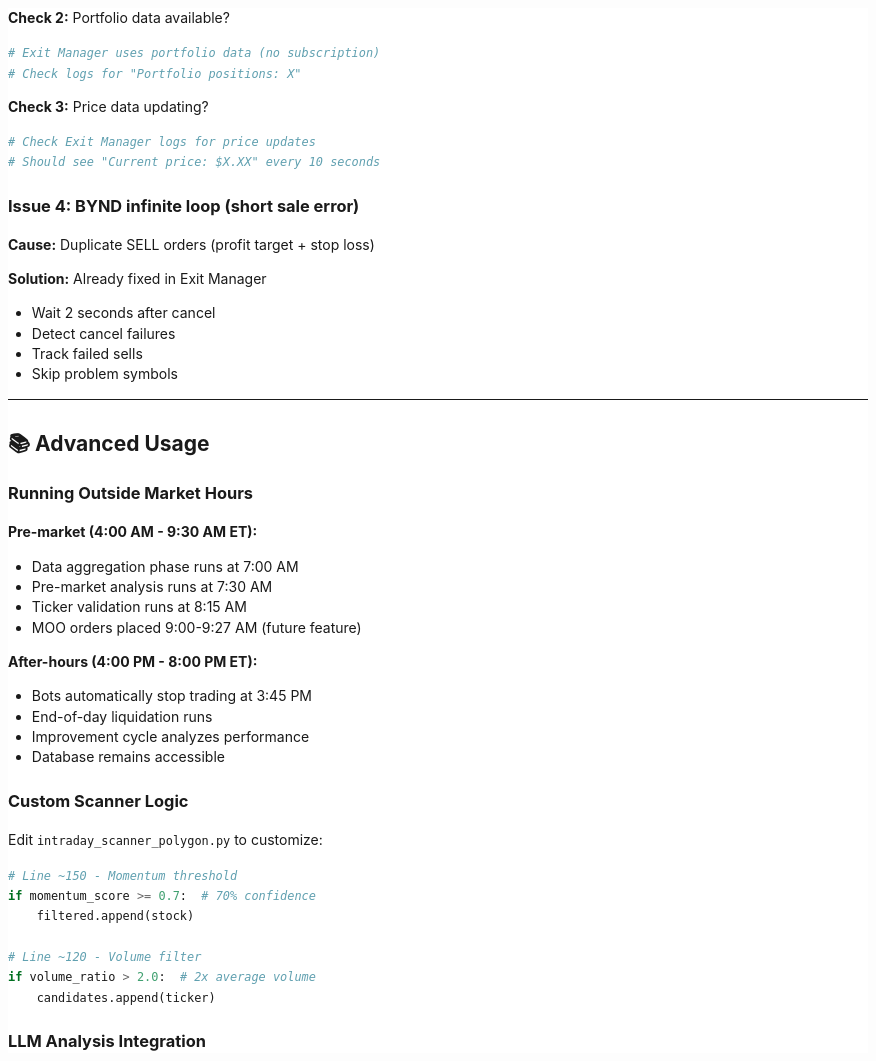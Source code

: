 **Check 2:** Portfolio data available?
```python
# Exit Manager uses portfolio data (no subscription)
# Check logs for "Portfolio positions: X"
```

**Check 3:** Price data updating?
```powershell
# Check Exit Manager logs for price updates
# Should see "Current price: $X.XX" every 10 seconds
```

### Issue 4: BYND infinite loop (short sale error)

**Cause:** Duplicate SELL orders (profit target + stop loss)

**Solution:** Already fixed in Exit Manager
- Wait 2 seconds after cancel
- Detect cancel failures
- Track failed sells
- Skip problem symbols

---

## 📚 Advanced Usage

### Running Outside Market Hours

**Pre-market (4:00 AM - 9:30 AM ET):**
- Data aggregation phase runs at 7:00 AM
- Pre-market analysis runs at 7:30 AM
- Ticker validation runs at 8:15 AM
- MOO orders placed 9:00-9:27 AM (future feature)

**After-hours (4:00 PM - 8:00 PM ET):**
- Bots automatically stop trading at 3:45 PM
- End-of-day liquidation runs
- Improvement cycle analyzes performance
- Database remains accessible

### Custom Scanner Logic

Edit `intraday_scanner_polygon.py` to customize:
```python
# Line ~150 - Momentum threshold
if momentum_score >= 0.7:  # 70% confidence
    filtered.append(stock)

# Line ~120 - Volume filter
if volume_ratio > 2.0:  # 2x average volume
    candidates.append(ticker)
```

### LLM Analysis Integration
